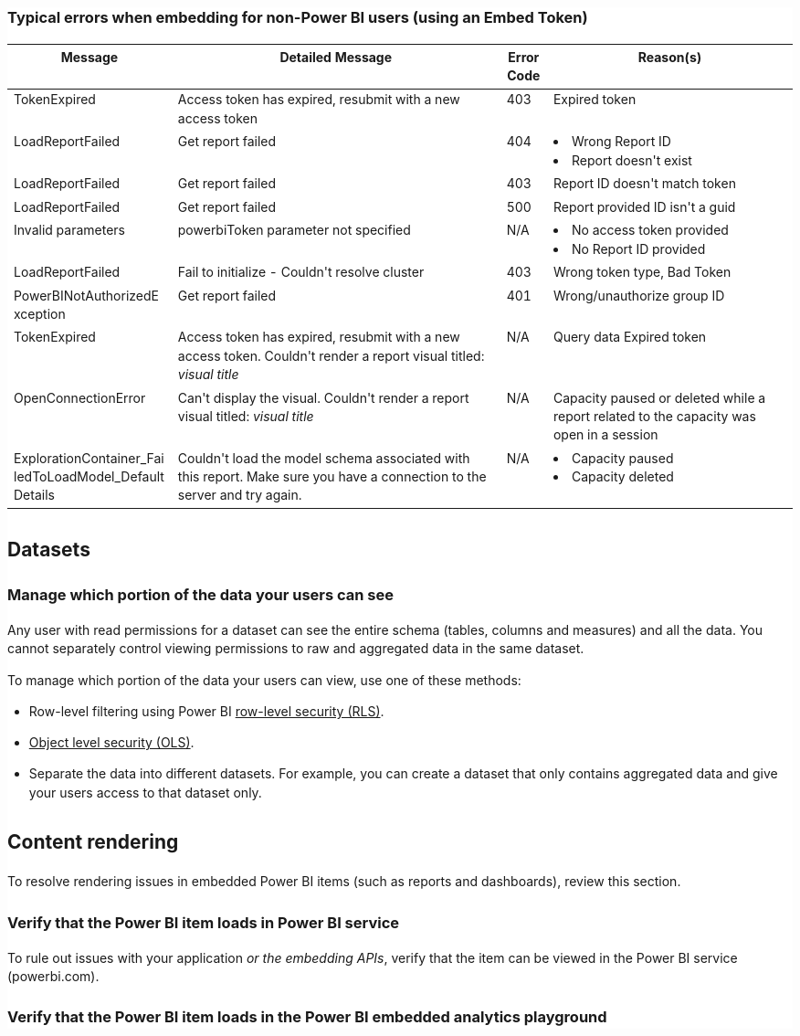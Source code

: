 ### Typical errors when embedding for non-Power BI users (using an Embed Token)

| Message | Detailed Message | Error Code | Reason(s) |
|-------------------------------------------------------|-------------------------------------------------------------------------------------------------------------------------------|------------|-------------------------------------------------|
| TokenExpired | Access token has expired, resubmit with a new access token | 403 | Expired token  |
| LoadReportFailed | Get report failed | 404 | <li> Wrong Report ID <li> Report doesn't exist  |
| LoadReportFailed | Get report failed | 403 | Report ID doesn't match token |
| LoadReportFailed | Get report failed | 500 | Report provided ID isn't a guid |
| Invalid parameters | powerbiToken parameter not specified | N/A | <li> No access token provided <li> No Report ID provided |
| LoadReportFailed | Fail to initialize - Couldn't resolve cluster | 403 | Wrong token type, Bad Token |
| PowerBINotAuthorizedException | Get   report failed | 401 | Wrong/unauthorize group ID |
| TokenExpired | Access token has expired, resubmit with a new access token. Couldn't render a report visual titled: *visual title* | N/A | Query data Expired token |
| OpenConnectionError | Can't display the visual. Couldn't render a report visual titled: *visual title* | N/A | Capacity paused or deleted while a report related to the capacity was open in a session |
| ExplorationContainer_FailedToLoadModel_DefaultDetails | Couldn't load the model schema associated with this report. Make sure you have a connection to the server and try again. | N/A | <li> Capacity paused <li> Capacity deleted |

## Datasets

### Manage which portion of the data your users can see

Any user with read permissions for a dataset can see the entire schema (tables, columns and measures) and all the data. You cannot separately control viewing permissions to raw and aggregated data in the same dataset.

To manage which portion of the data your users can view, use one of these methods:

* Row-level filtering using Power BI [row-level security (RLS)](../../admin/service-admin-rls.md).

* [Object level security (OLS)](/analysis-services/tabular-models/object-level-security).

* Separate the data into different datasets. For example, you can create a dataset that only contains aggregated data and give your users access to that dataset only.

## Content rendering

To resolve rendering issues in embedded Power BI items (such as reports and dashboards), review this section.

### Verify that the Power BI item loads in Power BI service

To rule out issues with your application *or the embedding APIs*, verify that the item can be viewed in the Power BI service (powerbi.com).

### Verify that the Power BI item loads in the Power BI embedded analytics playground
